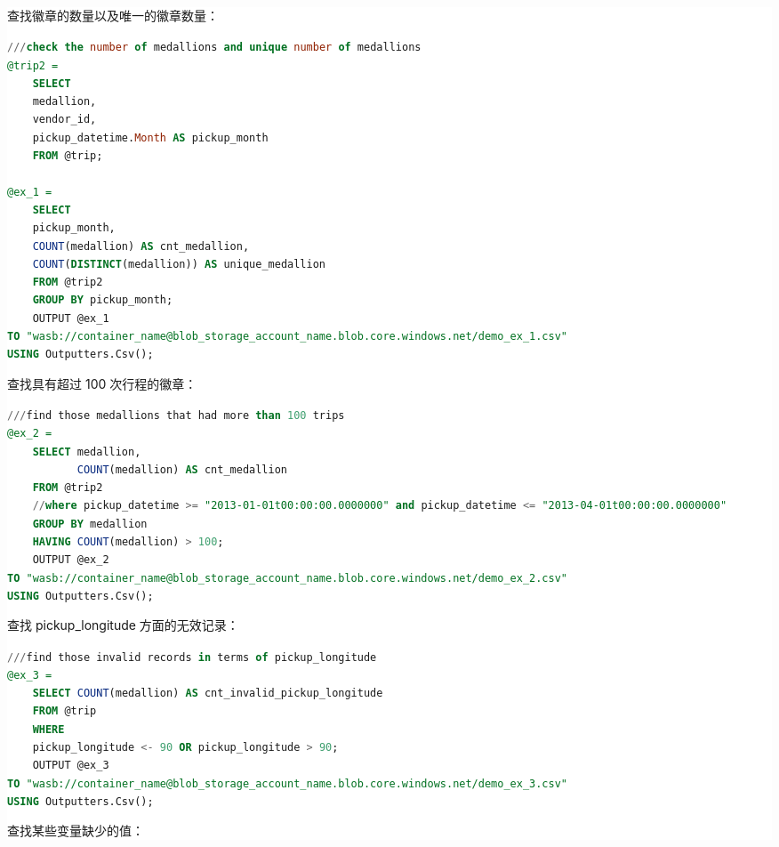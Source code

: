 查找徽章的数量以及唯一的徽章数量：

```sql
///check the number of medallions and unique number of medallions
@trip2 =
    SELECT
    medallion,
    vendor_id,
    pickup_datetime.Month AS pickup_month
    FROM @trip;

@ex_1 =
    SELECT
    pickup_month,
    COUNT(medallion) AS cnt_medallion,
    COUNT(DISTINCT(medallion)) AS unique_medallion
    FROM @trip2
    GROUP BY pickup_month;
    OUTPUT @ex_1
TO "wasb://container_name@blob_storage_account_name.blob.core.windows.net/demo_ex_1.csv"
USING Outputters.Csv();
```

查找具有超过 100 次行程的徽章：

```sql
///find those medallions that had more than 100 trips
@ex_2 =
    SELECT medallion,
           COUNT(medallion) AS cnt_medallion
    FROM @trip2
    //where pickup_datetime >= "2013-01-01t00:00:00.0000000" and pickup_datetime <= "2013-04-01t00:00:00.0000000"
    GROUP BY medallion
    HAVING COUNT(medallion) > 100;
    OUTPUT @ex_2
TO "wasb://container_name@blob_storage_account_name.blob.core.windows.net/demo_ex_2.csv"
USING Outputters.Csv();
```

查找 pickup_longitude 方面的无效记录：

```sql
///find those invalid records in terms of pickup_longitude
@ex_3 =
    SELECT COUNT(medallion) AS cnt_invalid_pickup_longitude
    FROM @trip
    WHERE
    pickup_longitude <- 90 OR pickup_longitude > 90;
    OUTPUT @ex_3
TO "wasb://container_name@blob_storage_account_name.blob.core.windows.net/demo_ex_3.csv"
USING Outputters.Csv();
```

查找某些变量缺少的值：
